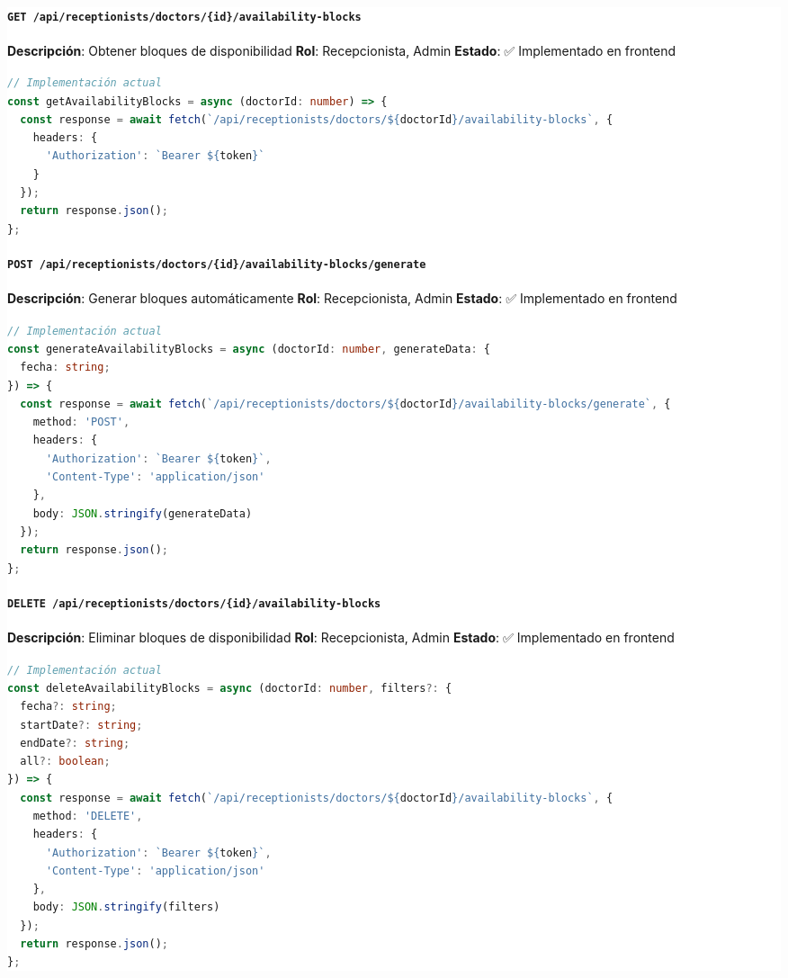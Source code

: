 #### `GET /api/receptionists/doctors/{id}/availability-blocks`
**Descripción**: Obtener bloques de disponibilidad
**Rol**: Recepcionista, Admin
**Estado**: ✅ Implementado en frontend

```typescript
// Implementación actual
const getAvailabilityBlocks = async (doctorId: number) => {
  const response = await fetch(`/api/receptionists/doctors/${doctorId}/availability-blocks`, {
    headers: {
      'Authorization': `Bearer ${token}`
    }
  });
  return response.json();
};
```

#### `POST /api/receptionists/doctors/{id}/availability-blocks/generate`
**Descripción**: Generar bloques automáticamente
**Rol**: Recepcionista, Admin
**Estado**: ✅ Implementado en frontend

```typescript
// Implementación actual
const generateAvailabilityBlocks = async (doctorId: number, generateData: {
  fecha: string;
}) => {
  const response = await fetch(`/api/receptionists/doctors/${doctorId}/availability-blocks/generate`, {
    method: 'POST',
    headers: {
      'Authorization': `Bearer ${token}`,
      'Content-Type': 'application/json'
    },
    body: JSON.stringify(generateData)
  });
  return response.json();
};
```

#### `DELETE /api/receptionists/doctors/{id}/availability-blocks`
**Descripción**: Eliminar bloques de disponibilidad
**Rol**: Recepcionista, Admin
**Estado**: ✅ Implementado en frontend

```typescript
// Implementación actual
const deleteAvailabilityBlocks = async (doctorId: number, filters?: {
  fecha?: string;
  startDate?: string;
  endDate?: string;
  all?: boolean;
}) => {
  const response = await fetch(`/api/receptionists/doctors/${doctorId}/availability-blocks`, {
    method: 'DELETE',
    headers: {
      'Authorization': `Bearer ${token}`,
      'Content-Type': 'application/json'
    },
    body: JSON.stringify(filters)
  });
  return response.json();
};
```